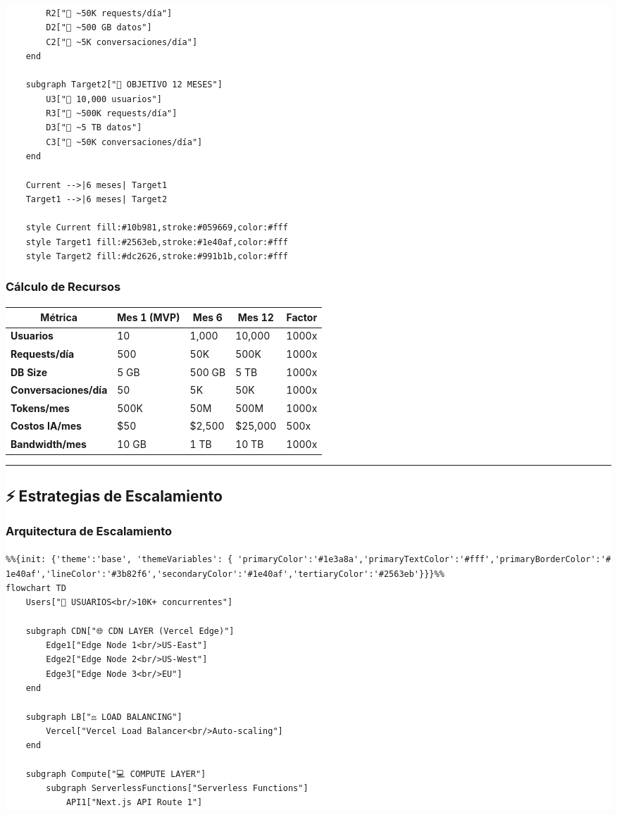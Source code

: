 ```mermaid
        R2["📨 ~50K requests/día"]
        D2["💾 ~500 GB datos"]
        C2["💬 ~5K conversaciones/día"]
    end

    subgraph Target2["🎯 OBJETIVO 12 MESES"]
        U3["👥 10,000 usuarios"]
        R3["📨 ~500K requests/día"]
        D3["💾 ~5 TB datos"]
        C3["💬 ~50K conversaciones/día"]
    end

    Current -->|6 meses| Target1
    Target1 -->|6 meses| Target2

    style Current fill:#10b981,stroke:#059669,color:#fff
    style Target1 fill:#2563eb,stroke:#1e40af,color:#fff
    style Target2 fill:#dc2626,stroke:#991b1b,color:#fff
```

### Cálculo de Recursos

| Métrica | Mes 1 (MVP) | Mes 6 | Mes 12 | Factor |
|---------|-------------|--------|---------|--------|
| **Usuarios** | 10 | 1,000 | 10,000 | 1000x |
| **Requests/día** | 500 | 50K | 500K | 1000x |
| **DB Size** | 5 GB | 500 GB | 5 TB | 1000x |
| **Conversaciones/día** | 50 | 5K | 50K | 1000x |
| **Tokens/mes** | 500K | 50M | 500M | 1000x |
| **Costos IA/mes** | $50 | $2,500 | $25,000 | 500x |
| **Bandwidth/mes** | 10 GB | 1 TB | 10 TB | 1000x |

---

## ⚡ Estrategias de Escalamiento

### Arquitectura de Escalamiento

```mermaid
%%{init: {'theme':'base', 'themeVariables': { 'primaryColor':'#1e3a8a','primaryTextColor':'#fff','primaryBorderColor':'#1e40af','lineColor':'#3b82f6','secondaryColor':'#1e40af','tertiaryColor':'#2563eb'}}}%%
flowchart TD
    Users["👥 USUARIOS<br/>10K+ concurrentes"]

    subgraph CDN["🌐 CDN LAYER (Vercel Edge)"]
        Edge1["Edge Node 1<br/>US-East"]
        Edge2["Edge Node 2<br/>US-West"]
        Edge3["Edge Node 3<br/>EU"]
    end

    subgraph LB["⚖️ LOAD BALANCING"]
        Vercel["Vercel Load Balancer<br/>Auto-scaling"]
    end

    subgraph Compute["💻 COMPUTE LAYER"]
        subgraph ServerlessFunctions["Serverless Functions"]
            API1["Next.js API Route 1"]
```